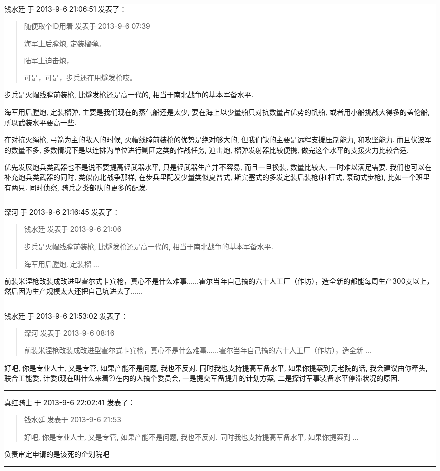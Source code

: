 钱水廷 于 2013-9-6 21:06:51 发表了：

> 随便取个ID用着 发表于 2013-9-6 07:39
> 
> 海军上后膛炮, 定装榴弹。
> 
> 陆军上迫击炮，
> 
> 可是，可是，步兵还在用燧发枪哎。



步兵是火帽线膛前装枪, 比燧发枪还是高一代的, 相当于南北战争的基本军备水平. 

海军用后膛炮, 定装榴弹, 主要是我们现在的蒸气船还是太少, 要在海上以少量船只对抗数量占优势的帆船, 或者用小船挑战大得多的盖伦船, 所以武装水平要高一些.

在对抗火绳枪, 弓箭为主的敌人的时候, 火帽线膛前装枪的优势是绝对够大的, 但我们缺的主要是远程支援压制能力, 和攻坚能力. 而且伏波军的数量不多, 多数情况下是以连排为单位进行剿匪之类的作战任务, 迫击炮, 榴弹发射器比较便携, 做完这个水平的支援火力比较合适. 

优先发展炮兵类武器也不是说不要提高轻武器水平, 只是轻武器生产并不容易, 而且一旦换装, 数量比较大, 一时难以满足需要. 我们也可以在补充炮兵类武器的同时, 类似南北战争那样, 在步兵里配发少量类似夏普式, 斯宾塞式的多发定装后装枪(杠杆式, 泵动式步枪), 比如一个班里有两只. 同时侦察, 骑兵之类部队的更多的配发.

---------

深河 于 2013-9-6 21:16:45 发表了：

> 钱水廷 发表于 2013-9-6 21:06
> 
> 步兵是火帽线膛前装枪, 比燧发枪还是高一代的, 相当于南北战争的基本军备水平. 
> 
> 海军用后膛炮, 定装榴 ...



前装米涅枪改装成改进型霍尔式卡宾枪，真心不是什么难事……霍尔当年自己搞的六十人工厂（作坊），造全新的都能每周生产300支以上，然后因为生产规模太大还把自己坑进去了……

---------

钱水廷 于 2013-9-6 21:53:02 发表了：

> 深河 发表于 2013-9-6 08:16
> 
> 前装米涅枪改装成改进型霍尔式卡宾枪，真心不是什么难事……霍尔当年自己搞的六十人工厂（作坊），造全新 ...



好吧, 你是专业人士, 又是专管, 如果产能不是问题, 我也不反对. 同时我也支持提高军备水平, 如果你提案到元老院的话, 我会建议由你牵头, 联合工能委, 计委(现在叫什么来着?)在内的人搞个委员会, 一是提交军备提升的计划方案, 二是探讨军事装备水平停滞状况的原因.

---------

真红骑士 于 2013-9-6 22:02:41 发表了：

> 钱水廷 发表于 2013-9-6 21:53
> 
> 好吧, 你是专业人士, 又是专管, 如果产能不是问题, 我也不反对. 同时我也支持提高军备水平, 如果你提案到 ...



负责审定申请的是该死的企划院吧

---------
